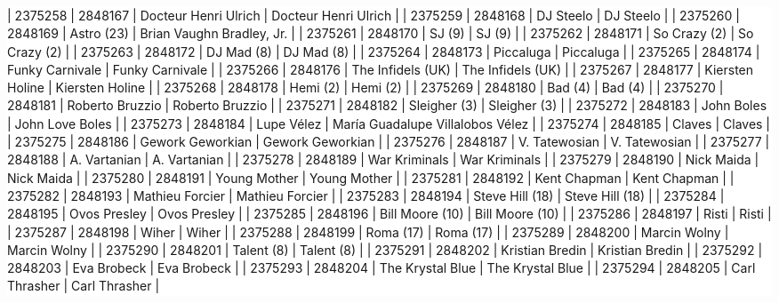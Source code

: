 | 2375258 | 2848167 | Docteur Henri Ulrich | Docteur Henri Ulrich |
| 2375259 | 2848168 | DJ Steelo | DJ Steelo |
| 2375260 | 2848169 | Astro (23) | Brian Vaughn Bradley, Jr. |
| 2375261 | 2848170 | SJ (9) | SJ (9) |
| 2375262 | 2848171 | So Crazy (2) | So Crazy (2) |
| 2375263 | 2848172 | DJ Mad (8) | DJ Mad (8) |
| 2375264 | 2848173 | Piccaluga | Piccaluga |
| 2375265 | 2848174 | Funky Carnivale | Funky Carnivale |
| 2375266 | 2848176 | The Infidels (UK) | The Infidels (UK) |
| 2375267 | 2848177 | Kiersten Holine | Kiersten Holine |
| 2375268 | 2848178 | Hemi (2) | Hemi (2) |
| 2375269 | 2848180 | Bad (4) | Bad (4) |
| 2375270 | 2848181 | Roberto Bruzzio | Roberto Bruzzio |
| 2375271 | 2848182 | Sleigher (3) | Sleigher (3) |
| 2375272 | 2848183 | John Boles | John Love Boles |
| 2375273 | 2848184 | Lupe Vélez | María Guadalupe Villalobos Vélez |
| 2375274 | 2848185 | Claves | Claves |
| 2375275 | 2848186 | Gework Geworkian | Gework Geworkian |
| 2375276 | 2848187 | V. Tatewosian | V. Tatewosian |
| 2375277 | 2848188 | A. Vartanian | A. Vartanian |
| 2375278 | 2848189 | War Kriminals | War Kriminals |
| 2375279 | 2848190 | Nick Maida | Nick Maida |
| 2375280 | 2848191 | Young Mother | Young Mother |
| 2375281 | 2848192 | Kent Chapman | Kent Chapman |
| 2375282 | 2848193 | Mathieu Forcier | Mathieu Forcier |
| 2375283 | 2848194 | Steve Hill (18) | Steve Hill (18) |
| 2375284 | 2848195 | Ovos Presley | Ovos Presley |
| 2375285 | 2848196 | Bill Moore (10) | Bill Moore (10) |
| 2375286 | 2848197 | Risti | Risti |
| 2375287 | 2848198 | Wiher | Wiher |
| 2375288 | 2848199 | Roma (17) | Roma (17) |
| 2375289 | 2848200 | Marcin Wolny | Marcin Wolny |
| 2375290 | 2848201 | Talent (8) | Talent (8) |
| 2375291 | 2848202 | Kristian Bredin | Kristian Bredin |
| 2375292 | 2848203 | Eva Brobeck | Eva Brobeck |
| 2375293 | 2848204 | The Krystal Blue | The Krystal Blue |
| 2375294 | 2848205 | Carl Thrasher | Carl Thrasher |